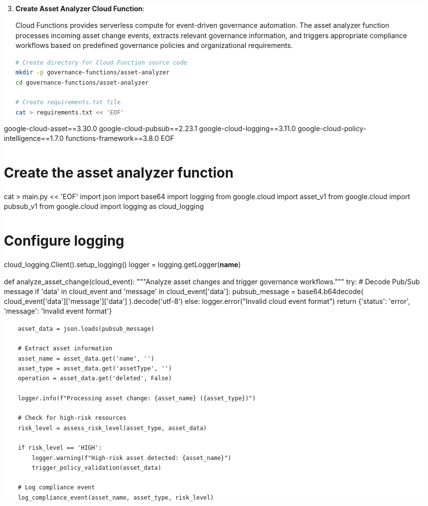 3. **Create Asset Analyzer Cloud Function**:

   Cloud Functions provides serverless compute for event-driven governance automation. The asset analyzer function processes incoming asset change events, extracts relevant governance information, and triggers appropriate compliance workflows based on predefined governance policies and organizational requirements.

   ```bash
   # Create directory for Cloud Function source code
   mkdir -p governance-functions/asset-analyzer
   cd governance-functions/asset-analyzer
   
   # Create requirements.txt file
   cat > requirements.txt << 'EOF'
google-cloud-asset==3.30.0
google-cloud-pubsub==2.23.1
google-cloud-logging==3.11.0
google-cloud-policy-intelligence==1.7.0
functions-framework==3.8.0
   EOF
   
   # Create the asset analyzer function
   cat > main.py << 'EOF'
import json
import base64
import logging
from google.cloud import asset_v1
from google.cloud import pubsub_v1
from google.cloud import logging as cloud_logging

# Configure logging
cloud_logging.Client().setup_logging()
logger = logging.getLogger(__name__)

def analyze_asset_change(cloud_event):
    """Analyze asset changes and trigger governance workflows."""
    try:
        # Decode Pub/Sub message
        if 'data' in cloud_event and 'message' in cloud_event['data']:
            pubsub_message = base64.b64decode(
                cloud_event['data']['message']['data']
            ).decode('utf-8')
        else:
            logger.error("Invalid cloud event format")
            return {'status': 'error', 'message': 'Invalid event format'}
        
        asset_data = json.loads(pubsub_message)
        
        # Extract asset information
        asset_name = asset_data.get('name', '')
        asset_type = asset_data.get('assetType', '')
        operation = asset_data.get('deleted', False)
        
        logger.info(f"Processing asset change: {asset_name} ({asset_type})")
        
        # Check for high-risk resources
        risk_level = assess_risk_level(asset_type, asset_data)
        
        if risk_level == 'HIGH':
            logger.warning(f"High-risk asset detected: {asset_name}")
            trigger_policy_validation(asset_data)
        
        # Log compliance event
        log_compliance_event(asset_name, asset_type, risk_level)
        
   ```